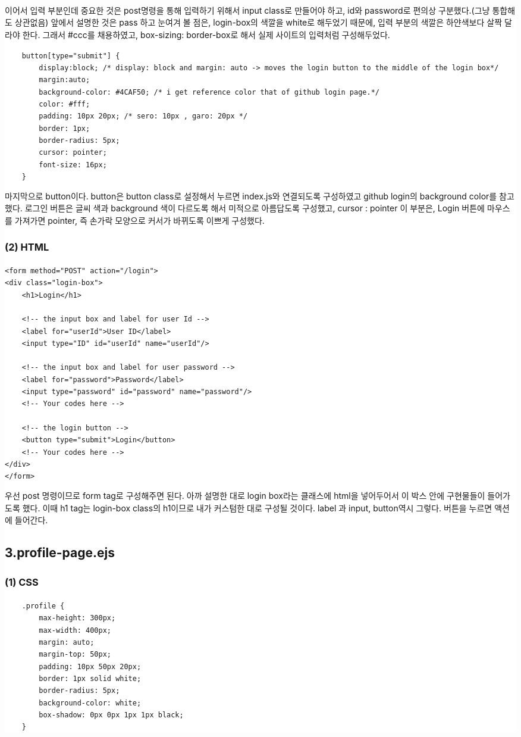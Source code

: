 이어서 입력 부분인데 중요한 것은 post명령을 통해 입력하기 위해서 input class로 만들어야 하고, id와 password로 편의상 구분했다.(그냥 통합해도 상관없음)
앞에서 설명한 것은 pass 하고 눈여겨 볼 점은, login-box의 색깔을 white로 해두었기 때문에, 입력 부분의 색깔은 하얀색보다 살짝 달라야 한다. 그래서 #ccc를 채용하였고, box-sizing: border-box로 해서 실제 사이트의 입력처럼 구성해두었다.

        button[type="submit"] {
            display:block; /* display: block and margin: auto -> moves the login button to the middle of the login box*/
            margin:auto;
            background-color: #4CAF50; /* i get reference color that of github login page.*/
            color: #fff;
            padding: 10px 20px; /* sero: 10px , garo: 20px */
            border: 1px;
            border-radius: 5px;
            cursor: pointer;
            font-size: 16px;
        }

마지막으로 button이다. button은 button class로 설정해서 누르면 index.js와 연결되도록 구성하였고 github login의 background color를 참고했다. 로그인 버튼은 글씨 색과 background 색이 다르도록 해서 미적으로 아름답도록 구성했고, cursor : pointer 이 부분은, Login 버튼에 마우스를 가져가면 pointer, 즉 손가락 모양으로 커서가 바뀌도록 이쁘게 구성했다.

### (2) HTML

    <form method="POST" action="/login">
    <div class="login-box">
        <h1>Login</h1>

        <!-- the input box and label for user Id -->
        <label for="userId">User ID</label>
        <input type="ID" id="userId" name="userId"/>

        <!-- the input box and label for user password -->
        <label for="password">Password</label>
        <input type="password" id="password" name="password"/>
        <!-- Your codes here -->

        <!-- the login button -->
        <button type="submit">Login</button>
        <!-- Your codes here -->
    </div>
    </form>

우선 post 명령이므로 form tag로 구성해주면 된다. 아까 설명한 대로 login box라는 클래스에 html을 넣어두어서 이 박스 안에 구현물들이 들어가도록 했다. 이때 h1 tag는 login-box class의 h1이므로 내가 커스텀한 대로 구성될 것이다.  label 과 input, button역시 그렇다. 버튼을 누르면 액션에 들어간다.


## 3.profile-page.ejs

### (1) CSS

        .profile {
            max-height: 300px;
            max-width: 400px;
            margin: auto;
            margin-top: 50px;
            padding: 10px 50px 20px;
            border: 1px solid white;
            border-radius: 5px;
            background-color: white;
            box-shadow: 0px 0px 1px 1px black;
        }

